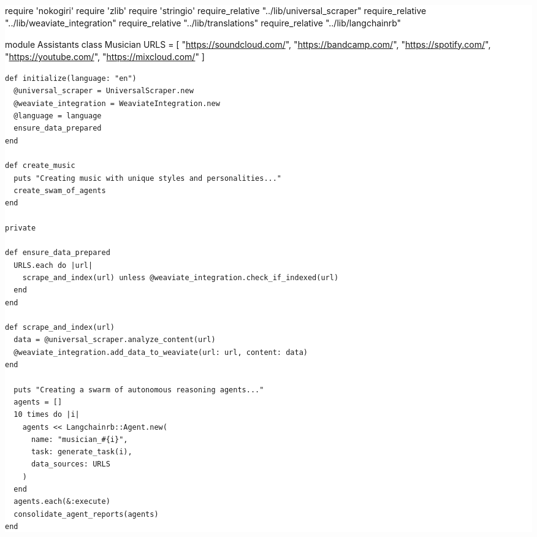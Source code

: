 require 'nokogiri'
require 'zlib'
require 'stringio'
require_relative "../lib/universal_scraper"
require_relative "../lib/weaviate_integration"
require_relative "../lib/translations"
require_relative "../lib/langchainrb"

module Assistants
  class Musician
    URLS = [
      "https://soundcloud.com/",
      "https://bandcamp.com/",
      "https://spotify.com/",
      "https://youtube.com/",
      "https://mixcloud.com/"
    ]

    def initialize(language: "en")
      @universal_scraper = UniversalScraper.new
      @weaviate_integration = WeaviateIntegration.new
      @language = language
      ensure_data_prepared
    end

    def create_music
      puts "Creating music with unique styles and personalities..."
      create_swam_of_agents
    end

    private

    def ensure_data_prepared
      URLS.each do |url|
        scrape_and_index(url) unless @weaviate_integration.check_if_indexed(url)
      end
    end

    def scrape_and_index(url)
      data = @universal_scraper.analyze_content(url)
      @weaviate_integration.add_data_to_weaviate(url: url, content: data)
    end

      puts "Creating a swarm of autonomous reasoning agents..."
      agents = []
      10 times do |i|
        agents << Langchainrb::Agent.new(
          name: "musician_#{i}",
          task: generate_task(i),
          data_sources: URLS
        )
      end
      agents.each(&:execute)
      consolidate_agent_reports(agents)
    end
